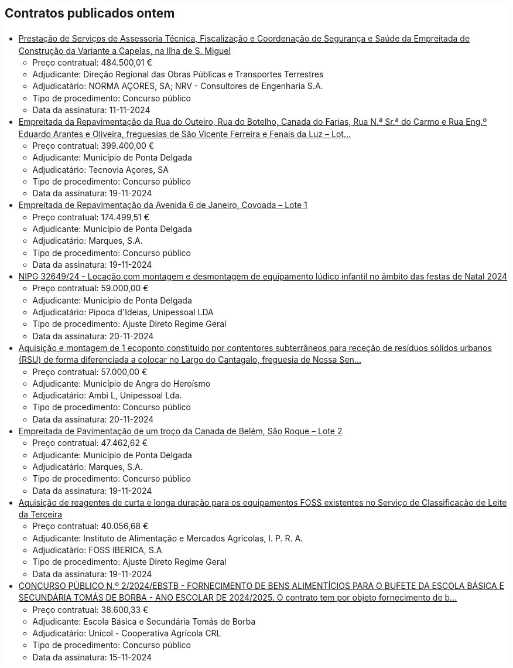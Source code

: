 ## Contratos publicados ontem

* [Prestação de Serviços de Assessoria Técnica, Fiscalização e Coordenação de Segurança e Saúde da Empreitada de Construção da Variante a Capelas, na Ilha de S. Miguel](https://www.base.gov.pt/Base4/pt/detalhe/?type=contratos&id=11034173)
  * Preço contratual: 484.500,01 €
  * Adjudicante: Direção Regional das Obras Públicas e Transportes Terrestres
  * Adjudicatário: NORMA AÇORES, SA; NRV - Consultores de Engenharia S.A.
  * Tipo de procedimento: Concurso público
  * Data da assinatura: 11-11-2024
* [Empreitada da Repavimentação da Rua do Outeiro, Rua do Botelho, Canada do Farias, Rua N.ª Sr.ª do Carmo e Rua Eng.º Eduardo Arantes e Oliveira, freguesias de São Vicente Ferreira e Fenais da Luz – Lot...](https://www.base.gov.pt/Base4/pt/detalhe/?type=contratos&id=11034395)
  * Preço contratual: 399.400,00 €
  * Adjudicante: Município de Ponta Delgada
  * Adjudicatário: Tecnovia Açores, SA
  * Tipo de procedimento: Concurso público
  * Data da assinatura: 19-11-2024
* [Empreitada de Repavimentação da Avenida 6 de Janeiro, Covoada – Lote 1](https://www.base.gov.pt/Base4/pt/detalhe/?type=contratos&id=11034359)
  * Preço contratual: 174.499,51 €
  * Adjudicante: Município de Ponta Delgada
  * Adjudicatário: Marques, S.A.
  * Tipo de procedimento: Concurso público
  * Data da assinatura: 19-11-2024
* [NIPG 32649/24 - Locação com montagem e desmontagem de equipamento lúdico infantil no âmbito das festas de Natal 2024](https://www.base.gov.pt/Base4/pt/detalhe/?type=contratos&id=11035904)
  * Preço contratual: 59.000,00 €
  * Adjudicante: Município de Ponta Delgada
  * Adjudicatário: Pipoca d'Ideias, Unipessoal LDA
  * Tipo de procedimento: Ajuste Direto Regime Geral
  * Data da assinatura: 20-11-2024
* [Aquisição e montagem de 1 ecoponto constituído por contentores subterrâneos para receção de resíduos sólidos urbanos (RSU) de forma diferenciada a colocar no Largo do Cantagalo, freguesia de Nossa Sen...](https://www.base.gov.pt/Base4/pt/detalhe/?type=contratos&id=11035619)
  * Preço contratual: 57.000,00 €
  * Adjudicante: Município de Angra do Heroísmo
  * Adjudicatário: Ambi L, Unipessoal Lda.
  * Tipo de procedimento: Concurso público
  * Data da assinatura: 20-11-2024
* [Empreitada de Pavimentação de um troço da Canada de Belém, São Roque – Lote 2](https://www.base.gov.pt/Base4/pt/detalhe/?type=contratos&id=11034378)
  * Preço contratual: 47.462,62 €
  * Adjudicante: Município de Ponta Delgada
  * Adjudicatário: Marques, S.A.
  * Tipo de procedimento: Concurso público
  * Data da assinatura: 19-11-2024
* [Aquisição de reagentes de curta e longa duração para os equipamentos FOSS existentes no Serviço de Classificação de Leite da Terceira](https://www.base.gov.pt/Base4/pt/detalhe/?type=contratos&id=11034131)
  * Preço contratual: 40.056,68 €
  * Adjudicante: Instituto de Alimentação e Mercados Agrícolas, I. P. R. A.
  * Adjudicatário: FOSS IBERICA, S.A
  * Tipo de procedimento: Ajuste Direto Regime Geral
  * Data da assinatura: 19-11-2024
* [CONCURSO PÚBLICO N.º 2/2024/EBSTB - FORNECIMENTO DE BENS ALIMENTÍCIOS PARA O BUFETE DA ESCOLA BÁSICA E SECUNDÁRIA TOMÁS DE BORBA - ANO ESCOLAR DE 2024/2025. O contrato tem por objeto fornecimento de b...](https://www.base.gov.pt/Base4/pt/detalhe/?type=contratos&id=11036084)
  * Preço contratual: 38.600,33 €
  * Adjudicante: Escola Básica e Secundária Tomás de Borba
  * Adjudicatário: Unicol - Cooperativa Agrícola CRL
  * Tipo de procedimento: Concurso público
  * Data da assinatura: 15-11-2024